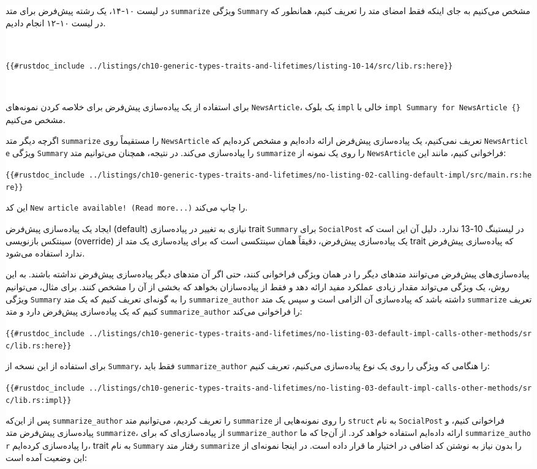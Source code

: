 در لیست ۱۰-۱۴، یک رشته پیش‌فرض برای متد `summarize` ویژگی `Summary` مشخص می‌کنیم به جای اینکه فقط امضای متد را تعریف کنیم، همانطور که در لیست ۱۰-۱۲ انجام دادیم.

<Listing number="10-14" file-name="src/lib.rs" caption="تعریف ویژگی `Summary` با یک پیاده‌سازی پیش‌فرض برای متد `summarize`">

```rust,noplayground
{{#rustdoc_include ../listings/ch10-generic-types-traits-and-lifetimes/listing-10-14/src/lib.rs:here}}
```

</Listing>

برای استفاده از یک پیاده‌سازی پیش‌فرض برای خلاصه کردن نمونه‌های `NewsArticle`، یک بلوک `impl` خالی با `impl Summary for NewsArticle {}` مشخص می‌کنیم.

اگرچه دیگر متد `summarize` را مستقیماً روی `NewsArticle` تعریف نمی‌کنیم، یک پیاده‌سازی پیش‌فرض ارائه داده‌ایم و مشخص کرده‌ایم که `NewsArticle` ویژگی `Summary` را پیاده‌سازی می‌کند. در نتیجه، همچنان می‌توانیم متد `summarize` را روی یک نمونه از `NewsArticle` فراخوانی کنیم، مانند این:


```rust,ignore
{{#rustdoc_include ../listings/ch10-generic-types-traits-and-lifetimes/no-listing-02-calling-default-impl/src/main.rs:here}}
```

این کد `New article available! (Read more...)` را چاپ می‌کند.

ایجاد یک پیاده‌سازی پیش‌فرض (default) نیازی به تغییر در پیاده‌سازی trait `Summary` برای `SocialPost` در لیستینگ 10-13 ندارد.
دلیل آن این است که سینتکس بازنویسی (override) یک پیاده‌سازی پیش‌فرض،
دقیقاً همان سینتکسی است که برای پیاده‌سازی یک متد از trait که پیاده‌سازی پیش‌فرض ندارد استفاده می‌شود.

پیاده‌سازی‌های پیش‌فرض می‌توانند متدهای دیگر را در همان ویژگی فراخوانی کنند، حتی اگر آن متدهای دیگر پیاده‌سازی پیش‌فرض نداشته باشند. به این روش، یک ویژگی می‌تواند مقدار زیادی عملکرد مفید ارائه دهد و فقط از پیاده‌سازان بخواهد که بخشی از آن را مشخص کنند. برای مثال، می‌توانیم ویژگی `Summary` را به گونه‌ای تعریف کنیم که یک متد `summarize_author` داشته باشد که پیاده‌سازی آن الزامی است و سپس یک متد `summarize` تعریف کنیم که یک پیاده‌سازی پیش‌فرض دارد و متد `summarize_author` را فراخوانی می‌کند:

```rust,noplayground
{{#rustdoc_include ../listings/ch10-generic-types-traits-and-lifetimes/no-listing-03-default-impl-calls-other-methods/src/lib.rs:here}}
```

برای استفاده از این نسخه از `Summary`، فقط باید `summarize_author` را هنگامی که ویژگی را روی یک نوع پیاده‌سازی می‌کنیم، تعریف کنیم:

```rust,ignore
{{#rustdoc_include ../listings/ch10-generic-types-traits-and-lifetimes/no-listing-03-default-impl-calls-other-methods/src/lib.rs:impl}}
```

پس از این‌که `summarize_author` را تعریف کردیم، می‌توانیم متد `summarize` را روی نمونه‌هایی از `struct` به نام `SocialPost` فراخوانی کنیم،
و پیاده‌سازی پیش‌فرض متد `summarize`، از پیاده‌سازی‌ای که برای `summarize_author` ارائه داده‌ایم استفاده خواهد کرد.
از آن‌جا که ما `summarize_author` را پیاده‌سازی کرده‌ایم، trait به نام `Summary`
رفتار متد `summarize` را بدون نیاز به نوشتن کد اضافی در اختیار ما قرار داده است.
در اینجا نمونه‌ای از این وضعیت آمده است:
